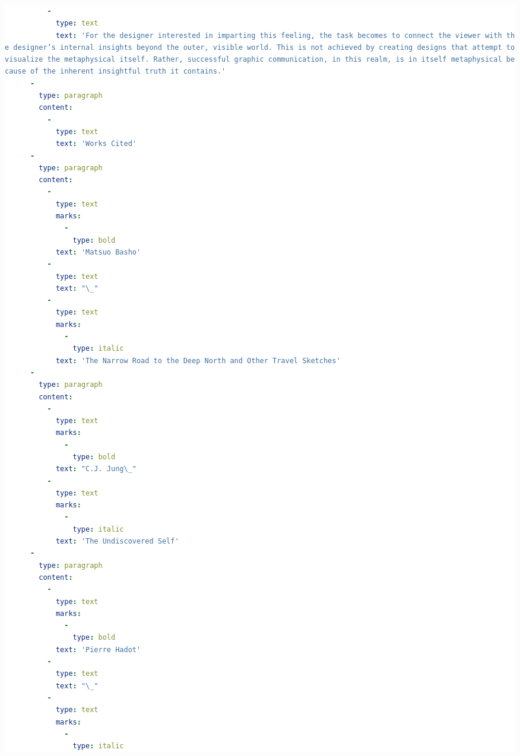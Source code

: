 ```yaml
          -
            type: text
            text: 'For the designer interested in imparting this feeling, the task becomes to connect the viewer with the designer’s internal insights beyond the outer, visible world. This is not achieved by creating designs that attempt to visualize the metaphysical itself. Rather, successful graphic communication, in this realm, is in itself metaphysical because of the inherent insightful truth it contains.'
      -
        type: paragraph
        content:
          -
            type: text
            text: 'Works Cited'
      -
        type: paragraph
        content:
          -
            type: text
            marks:
              -
                type: bold
            text: 'Matsuo Basho'
          -
            type: text
            text: "\_"
          -
            type: text
            marks:
              -
                type: italic
            text: 'The Narrow Road to the Deep North and Other Travel Sketches'
      -
        type: paragraph
        content:
          -
            type: text
            marks:
              -
                type: bold
            text: "C.J. Jung\_"
          -
            type: text
            marks:
              -
                type: italic
            text: 'The Undiscovered Self'
      -
        type: paragraph
        content:
          -
            type: text
            marks:
              -
                type: bold
            text: 'Pierre Hadot'
          -
            type: text
            text: "\_"
          -
            type: text
            marks:
              -
                type: italic
```